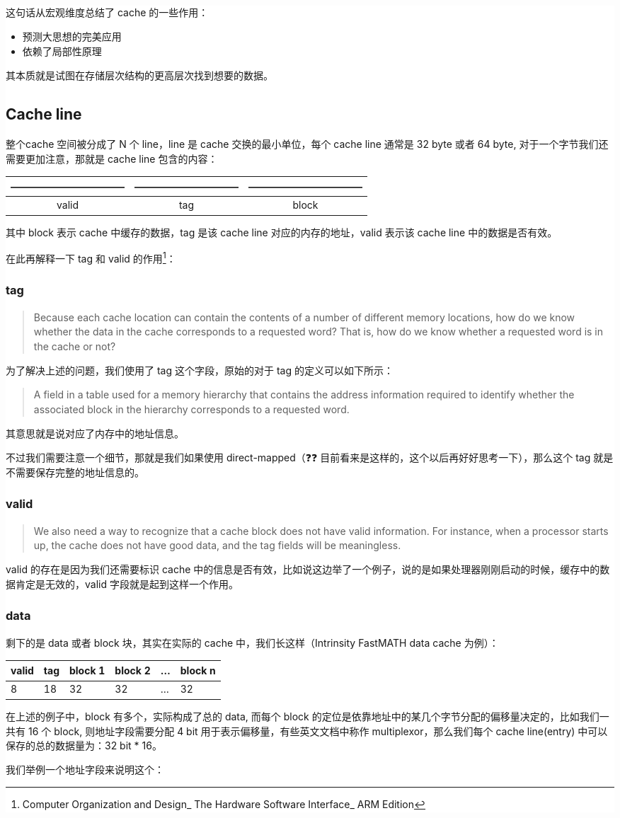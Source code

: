 这句话从宏观维度总结了 cache 的一些作用：

- 预测大思想的完美应用
- 依赖了局部性原理

其本质就是试图在存储层次结构的更高层次找到想要的数据。

## Cache line

整个cache 空间被分成了 N 个 line，line 是 cache 交换的最小单位，每个 cache line 通常是 32 byte 或者 64 byte, 对于一个字节我们还需要更加注意，那就是 cache line 包含的内容：

| ———————————– | ——————————– | ———————————– |
| :----------: | :---------: | :----------: |
|    valid     |     tag     |    block     |

其中 block 表示 cache 中缓存的数据，tag 是该 cache line 对应的内存的地址，valid 表示该 cache line 中的数据是否有效。

在此再解释一下 tag 和 valid 的作用[^1]：

### tag

> Because each cache location can contain the contents of a number of different
> memory locations, how do we know whether the data in the cache corresponds
> to a requested word? That is, how do we know whether a requested word is in the
> cache or not?

为了解决上述的问题，我们使用了 tag 这个字段，原始的对于 tag 的定义可以如下所示：

> A field in a table used for a memory hierarchy that contains the address information required to identify whether the associated block in the hierarchy corresponds to a requested word.

其意思就是说对应了内存中的地址信息。

不过我们需要注意一个细节，那就是我们如果使用 direct-mapped（❓❓ 目前看来是这样的，这个以后再好好思考一下），那么这个 tag 就是不需要保存完整的地址信息的。

### valid

> We also need a way to recognize that a cache block does not have valid information. For instance, when a processor starts up, the cache does not have good data, and the tag fields will be meaningless.

valid 的存在是因为我们还需要标识 cache 中的信息是否有效，比如说这边举了一个例子，说的是如果处理器刚刚启动的时候，缓存中的数据肯定是无效的，valid 字段就是起到这样一个作用。

### data

剩下的是 data 或者 block 块，其实在实际的 cache 中，我们长这样（Intrinsity FastMATH data cache 为例）：

| valid | tag  | block 1 | block 2 | …    | block n |
| ----- | ---- | ------- | ------- | ---- | ------- |
| 8     | 18   | 32      | 32      | …    | 32      |

在上述的例子中，block 有多个，实际构成了总的 data,  而每个 block 的定位是依靠地址中的某几个字节分配的偏移量决定的，比如我们一共有 16 个 block, 则地址字段需要分配 4 bit 用于表示偏移量，有些英文文档中称作 multiplexor，那么我们每个 cache line(entry) 中可以保存的总的数据量为：32 bit * 16。

我们举例一个地址字段来说明这个：


[^1]: Computer Organization and Design_ The Hardware Software Interface_ ARM Edition
[^2]: [一文轻松理解内存对齐](https://cloud.tencent.com/developer/article/1727794)